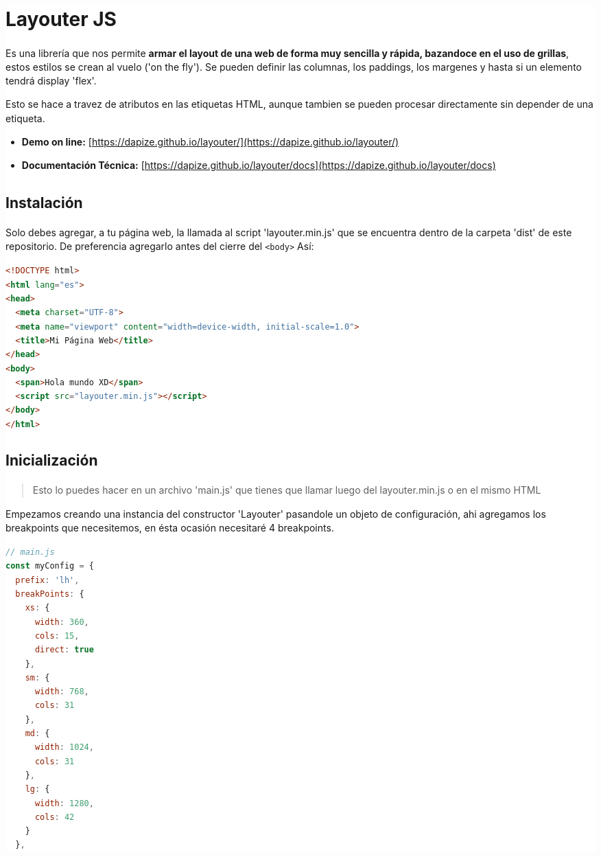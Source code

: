 # Layouter JS
Es una librería que nos permite **armar el layout de una web de forma muy sencilla y rápida, bazandoce en el uso de grillas**, estos estilos se crean al vuelo ('on the fly'). Se pueden definir las columnas, los paddings, los margenes y hasta si un elemento tendrá display 'flex'.

Esto se hace a travez de atributos en las etiquetas HTML, aunque tambien se pueden procesar directamente sin depender de una etiqueta.

- **Demo on line:** [https://dapize.github.io/layouter/](https://dapize.github.io/layouter/)

- **Documentación Técnica:** [https://dapize.github.io/layouter/docs](https://dapize.github.io/layouter/docs)

## Instalación
Solo debes agregar, a tu página web, la llamada al script 'layouter.min.js' que se encuentra dentro de la carpeta 'dist' de este repositorio. De preferencia agregarlo antes del cierre del `<body>` Así:

```html
<!DOCTYPE html>
<html lang="es">
<head>
  <meta charset="UTF-8">
  <meta name="viewport" content="width=device-width, initial-scale=1.0">
  <title>Mi Página Web</title>
</head>
<body>
  <span>Hola mundo XD</span>
  <script src="layouter.min.js"></script>
</body>
</html>
```

## Inicialización

> Esto lo puedes hacer en un archivo 'main.js' que tienes que llamar luego del layouter.min.js o en el mismo HTML

Empezamos creando una instancia del constructor 'Layouter' pasandole un objeto de configuración, ahi agregamos los breakpoints que necesitemos, en ésta ocasión necesitaré 4 breakpoints.

```javascript
// main.js
const myConfig = {
  prefix: 'lh',
  breakPoints: {
    xs: {
      width: 360,
      cols: 15,
      direct: true
    },
    sm: {
      width: 768,
      cols: 31
    },
    md: {
      width: 1024,
      cols: 31
    },
    lg: {
      width: 1280,
      cols: 42
    }
  },
```
